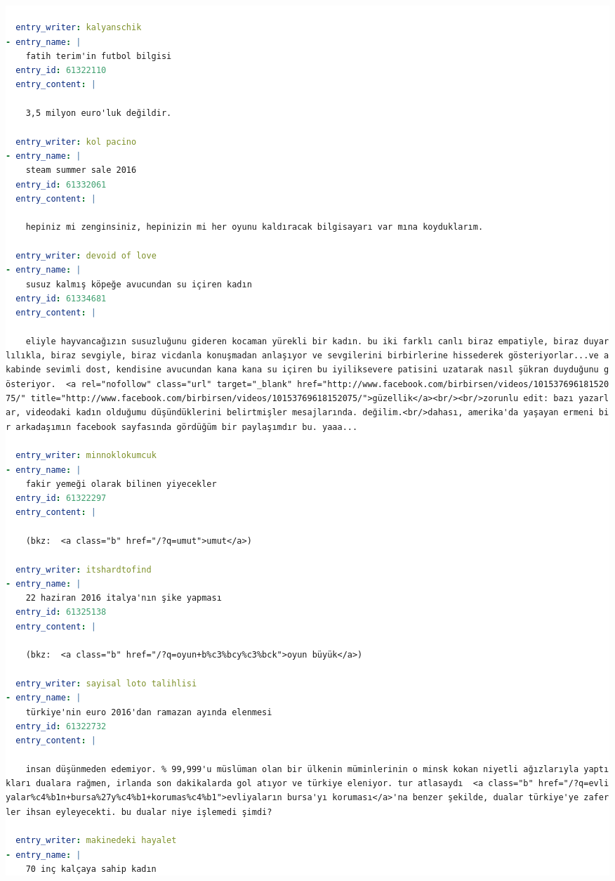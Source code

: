 ```yaml
   
  entry_writer: kalyanschik
- entry_name: |
    fatih terim'in futbol bilgisi
  entry_id: 61322110
  entry_content: |
    
    3,5 milyon euro'luk değildir.
    
  entry_writer: kol pacino
- entry_name: |
    steam summer sale 2016
  entry_id: 61332061
  entry_content: |
    
    hepiniz mi zenginsiniz, hepinizin mi her oyunu kaldıracak bilgisayarı var mına koyduklarım.
    
  entry_writer: devoid of love
- entry_name: |
    susuz kalmış köpeğe avucundan su içiren kadın
  entry_id: 61334681
  entry_content: |
    
    eliyle hayvancağızın susuzluğunu gideren kocaman yürekli bir kadın. bu iki farklı canlı biraz empatiyle, biraz duyarlılıkla, biraz sevgiyle, biraz vicdanla konuşmadan anlaşıyor ve sevgilerini birbirlerine hissederek gösteriyorlar...ve akabinde sevimli dost, kendisine avucundan kana kana su içiren bu iyiliksevere patisini uzatarak nasıl şükran duyduğunu gösteriyor.  <a rel="nofollow" class="url" target="_blank" href="http://www.facebook.com/birbirsen/videos/10153769618152075/" title="http://www.facebook.com/birbirsen/videos/10153769618152075/">güzellik</a><br/><br/>zorunlu edit: bazı yazarlar, videodaki kadın olduğumu düşündüklerini belirtmişler mesajlarında. değilim.<br/>dahası, amerika'da yaşayan ermeni bir arkadaşımın facebook sayfasında gördüğüm bir paylaşımdır bu. yaaa...
   
  entry_writer: minnoklokumcuk
- entry_name: |
    fakir yemeği olarak bilinen yiyecekler
  entry_id: 61322297
  entry_content: |
    
    (bkz:  <a class="b" href="/?q=umut">umut</a>)
   
  entry_writer: itshardtofind
- entry_name: |
    22 haziran 2016 italya'nın şike yapması
  entry_id: 61325138
  entry_content: |
    
    (bkz:  <a class="b" href="/?q=oyun+b%c3%bcy%c3%bck">oyun büyük</a>)
   
  entry_writer: sayisal loto talihlisi
- entry_name: |
    türkiye'nin euro 2016'dan ramazan ayında elenmesi
  entry_id: 61322732
  entry_content: |
    
    insan düşünmeden edemiyor. % 99,999'u müslüman olan bir ülkenin müminlerinin o minsk kokan niyetli ağızlarıyla yaptıkları dualara rağmen, irlanda son dakikalarda gol atıyor ve türkiye eleniyor. tur atlasaydı  <a class="b" href="/?q=evliyalar%c4%b1n+bursa%27y%c4%b1+korumas%c4%b1">evliyaların bursa'yı koruması</a>'na benzer şekilde, dualar türkiye'ye zaferler ihsan eyleyecekti. bu dualar niye işlemedi şimdi?
   
  entry_writer: makinedeki hayalet
- entry_name: |
    70 inç kalçaya sahip kadın
```